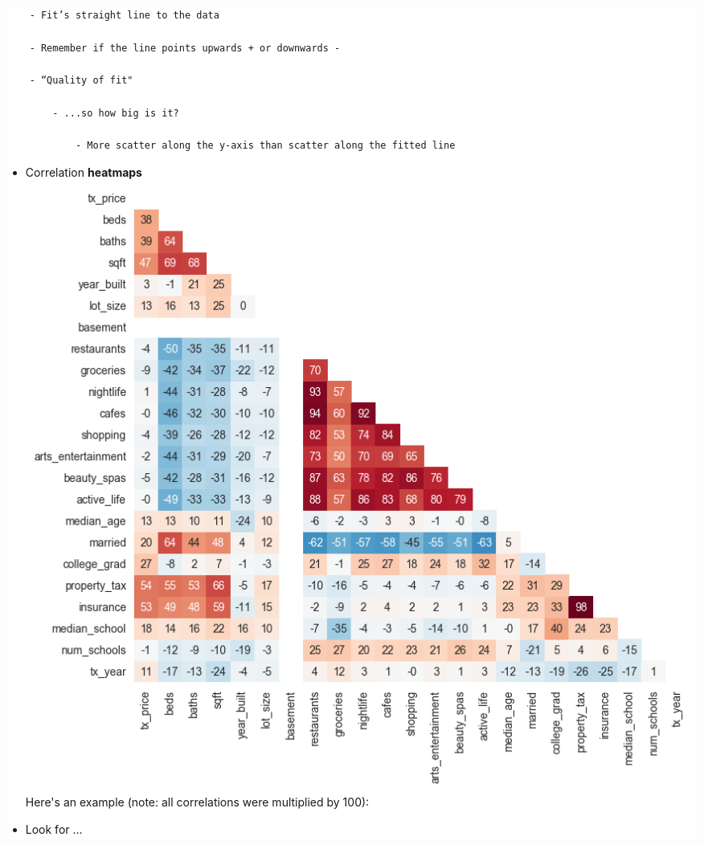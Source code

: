		- Fit’s straight line to the data

		- Remember if the line points upwards + or downwards -

		- “Quality of fit"

			- ...so how big is it? 

				- More scatter along the y-axis than scatter along the fitted line

- Correlation **heatmaps**
![](assets/CDE3A9EE-B8E6-4E1D-AB2E-1B666310A1B2.png)
  Here's an example (note: all correlations were multiplied by 100):

- Look for ...
